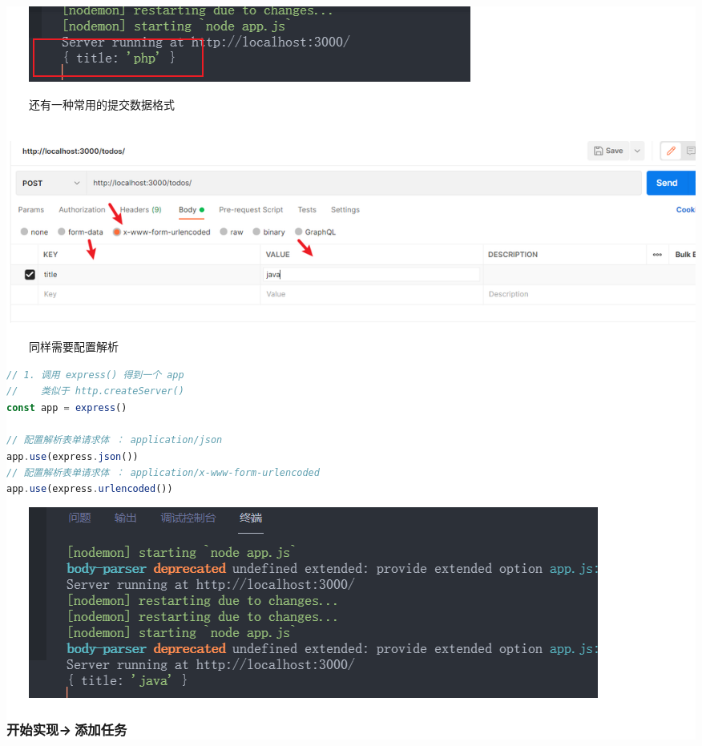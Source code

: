 
　　![image.png](assets/image-20210817155020-s2u0dwv.png)

　　还有一种常用的提交数据格式

　　![image.png](assets/image-20210817155329-c3lwnb4.png)

　　同样需要配置解析

```js
// 1. 调用 express() 得到一个 app
//    类似于 http.createServer()
const app = express()

// 配置解析表单请求体 ： application/json
app.use(express.json())
// 配置解析表单请求体 ： application/x-www-form-urlencoded
app.use(express.urlencoded())
```

　　![image.png](assets/image-20210817155605-ozwfckw.png)

### 开始实现-> 添加任务

